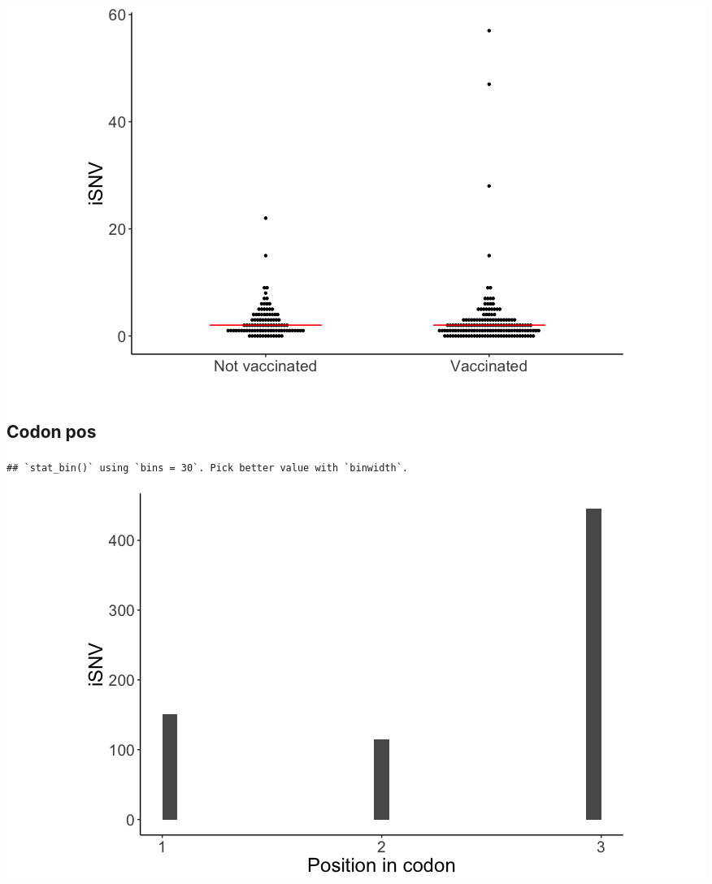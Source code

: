 <img src="Summary_stats_files/figure-markdown_github-ascii_identifiers/unnamed-chunk-21-1.png" style="display: block; margin: auto;" />

Codon pos
---------

    ## `stat_bin()` using `bins = 30`. Pick better value with `binwidth`.

<img src="Summary_stats_files/figure-markdown_github-ascii_identifiers/unnamed-chunk-22-1.png" style="display: block; margin: auto;" />
